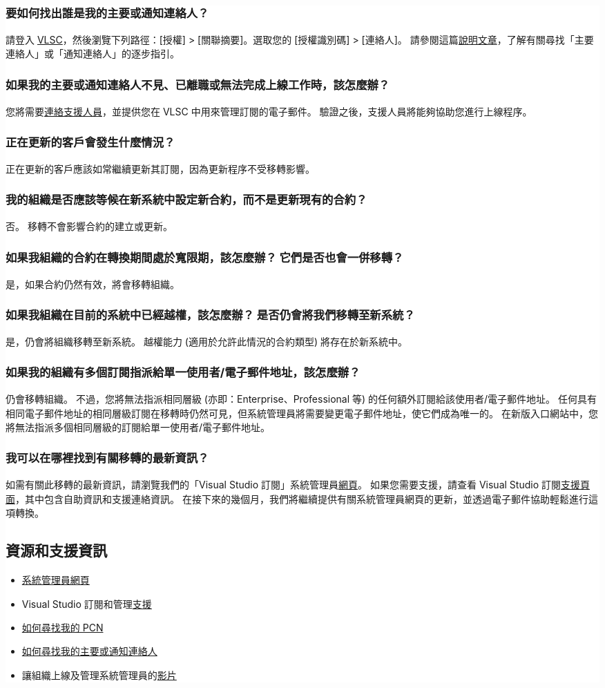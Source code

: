 ### <a name="how-do-i-find-out-who-my-primary-or-notices-contact-is"></a>要如何找出誰是我的主要或通知連絡人？
請登入 [VLSC](https://www.microsoft.com/Licensing/servicecenter/default.aspx)，然後瀏覽下列路徑：[授權] > [關聯摘要]。選取您的 [授權識別碼] > [連絡人]。 請參閱這篇[說明文章](find-primary-contact.md)，了解有關尋找「主要連絡人」或「通知連絡人」的逐步指引。 

### <a name="what-if-my-primary-or-notices-contact-is-gone-no-longer-with-the-company-or-not-available-to-complete-onboarding"></a>如果我的主要或通知連絡人不見、已離職或無法完成上線工作時，該怎麼辦？
您將需要[連絡支援人員](https://www.visualstudio.com/subscriptions/support/#talktous)，並提供您在 VLSC 中用來管理訂閱的電子郵件。 驗證之後，支援人員將能夠協助您進行上線程序。 

### <a name="what-will-happen-with-renewing-customers"></a>正在更新的客戶會發生什麼情況？ 
正在更新的客戶應該如常繼續更新其訂閱，因為更新程序不受移轉影響。 

### <a name="should-my-organization-wait-to-set-up-a-new-agreement-in-the-new-system-rather-than-renew-an-existing-agreement"></a>我的組織是否應該等候在新系統中設定新合約，而不是更新現有的合約？ 
否。  移轉不會影響合約的建立或更新。 

### <a name="what-if-my-organizations-agreement-is-in-the-grace-period-during-the-transition-will-they-also-be-migrated"></a>如果我組織的合約在轉換期間處於寬限期，該怎麼辦？ 它們是否也會一併移轉？
是，如果合約仍然有效，將會移轉組織。 

### <a name="what-if-my-organization-has-over-claimed-in-the-current-system-will-we-still-be-migrated-to-the-new-system"></a>如果我組織在目前的系統中已經越權，該怎麼辦？ 是否仍會將我們移轉至新系統？ 
是，仍會將組織移轉至新系統。 越權能力 (適用於允許此情況的合約類型) 將存在於新系統中。 

### <a name="what-if-my-organization-has-more-than-one-subscription-assigned-to-a-single-useremail-address"></a>如果我的組織有多個訂閱指派給單一使用者/電子郵件地址，該怎麼辦？
仍會移轉組織。  不過，您將無法指派相同層級 (亦即：Enterprise、Professional 等) 的任何額外訂閱給該使用者/電子郵件地址。 任何具有相同電子郵件地址的相同層級訂閱在移轉時仍然可見，但系統管理員將需要變更電子郵件地址，使它們成為唯一的。 在新版入口網站中，您將無法指派多個相同層級的訂閱給單一使用者/電子郵件地址。

### <a name="where-can-i-find-the-most-up-to-date-information-about-the-migration"></a>我可以在哪裡找到有關移轉的最新資訊？ 
如需有關此移轉的最新資訊，請瀏覽我們的「Visual Studio 訂閱」系統管理員[網頁](https://aka.ms/vs-admin)。 如果您需要支援，請查看 Visual Studio 訂閱[支援頁面](http://www.visualstudio.com/subscriptions/support/#!collections/962-subscriptions)，其中包含自助資訊和支援連絡資訊。 在接下來的幾個月，我們將繼續提供有關系統管理員網頁的更新，並透過電子郵件協助輕鬆進行這項轉換。 

## <a name="resources-and-support-information"></a>資源和支援資訊
- [系統管理員網頁](https://www.visualstudio.com/subscriptions-administration/)

- Visual Studio 訂閱和管理[支援](https://www.visualstudio.com/subscriptions/support/) 

- [如何尋找我的 PCN](find-pcn.md)

- [如何尋找我的主要或通知連絡人](find-primary-contact.md) 

- 讓組織上線及管理系統管理員的[影片](https://www.youtube.com/watch?v=ZmnywYGSFMg&list=PLReL099Y5nRfDyvvwzNDBaZe7qTxmuM2T&index=1&t=0s) 
